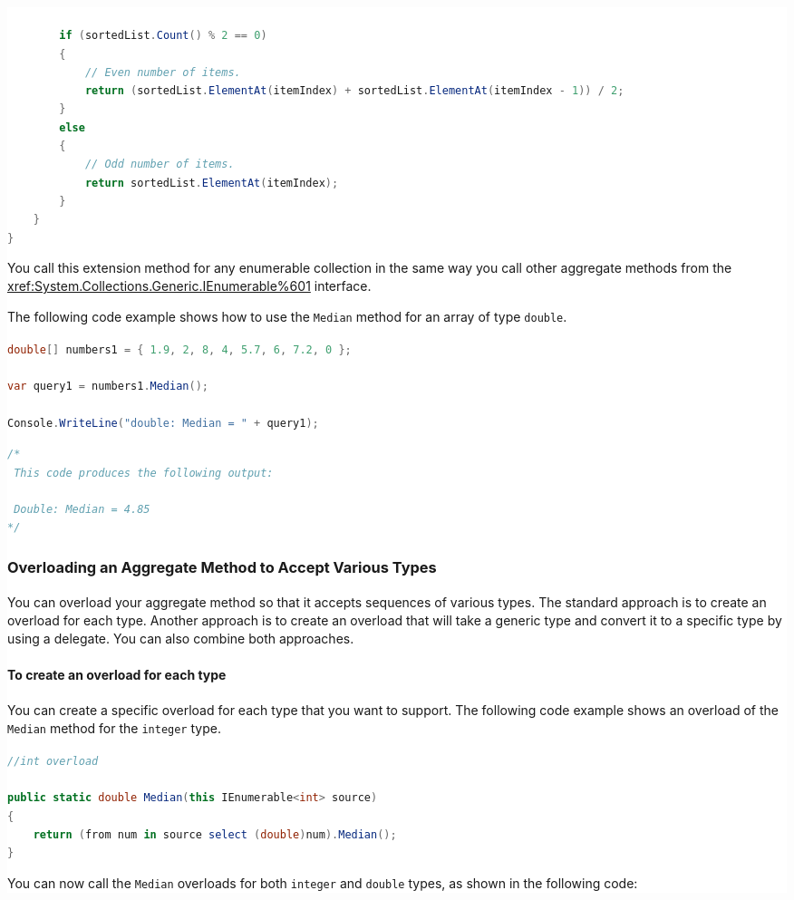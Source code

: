 ```cs  
  
        if (sortedList.Count() % 2 == 0)  
        {  
            // Even number of items.  
            return (sortedList.ElementAt(itemIndex) + sortedList.ElementAt(itemIndex - 1)) / 2;  
        }  
        else  
        {  
            // Odd number of items.  
            return sortedList.ElementAt(itemIndex);  
        }  
    }  
}  
```  
  
 You call this extension method for any enumerable collection in the same way you call other aggregate methods from the <xref:System.Collections.Generic.IEnumerable%601> interface.  
  
 The following code example shows how to use the `Median` method for an array of type `double`.  
  
```cs  
double[] numbers1 = { 1.9, 2, 8, 4, 5.7, 6, 7.2, 0 };  
  
var query1 = numbers1.Median();  
  
Console.WriteLine("double: Median = " + query1);  
```  

```cs  
/*  
 This code produces the following output:  
  
 Double: Median = 4.85  
*/  
```  
  
### Overloading an Aggregate Method to Accept Various Types  
 You can overload your aggregate method so that it accepts sequences of various types. The standard approach is to create an overload for each type. Another approach is to create an overload that will take a generic type and convert it to a specific type by using a delegate. You can also combine both approaches.  
  
#### To create an overload for each type  
 You can create a specific overload for each type that you want to support. The following code example shows an overload of the `Median` method for the `integer` type.  
  
```cs  
//int overload  
  
public static double Median(this IEnumerable<int> source)  
{  
    return (from num in source select (double)num).Median();  
}  
```   
 You can now call the `Median` overloads for both `integer` and `double` types, as shown in the following code:  
  